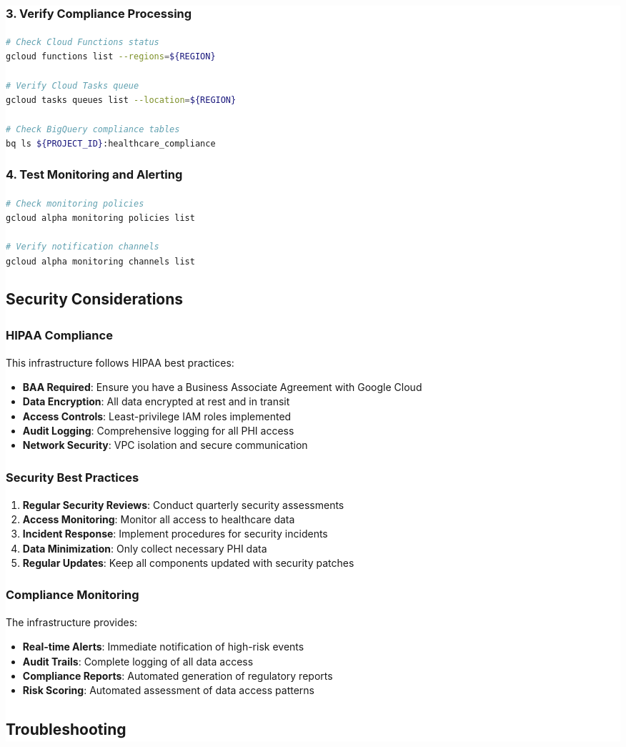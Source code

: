 ### 3. Verify Compliance Processing

```bash
# Check Cloud Functions status
gcloud functions list --regions=${REGION}

# Verify Cloud Tasks queue
gcloud tasks queues list --location=${REGION}

# Check BigQuery compliance tables
bq ls ${PROJECT_ID}:healthcare_compliance
```

### 4. Test Monitoring and Alerting

```bash
# Check monitoring policies
gcloud alpha monitoring policies list

# Verify notification channels
gcloud alpha monitoring channels list
```

## Security Considerations

### HIPAA Compliance

This infrastructure follows HIPAA best practices:

- **BAA Required**: Ensure you have a Business Associate Agreement with Google Cloud
- **Data Encryption**: All data encrypted at rest and in transit
- **Access Controls**: Least-privilege IAM roles implemented
- **Audit Logging**: Comprehensive logging for all PHI access
- **Network Security**: VPC isolation and secure communication

### Security Best Practices

1. **Regular Security Reviews**: Conduct quarterly security assessments
2. **Access Monitoring**: Monitor all access to healthcare data
3. **Incident Response**: Implement procedures for security incidents
4. **Data Minimization**: Only collect necessary PHI data
5. **Regular Updates**: Keep all components updated with security patches

### Compliance Monitoring

The infrastructure provides:

- **Real-time Alerts**: Immediate notification of high-risk events
- **Audit Trails**: Complete logging of all data access
- **Compliance Reports**: Automated generation of regulatory reports
- **Risk Scoring**: Automated assessment of data access patterns

## Troubleshooting
